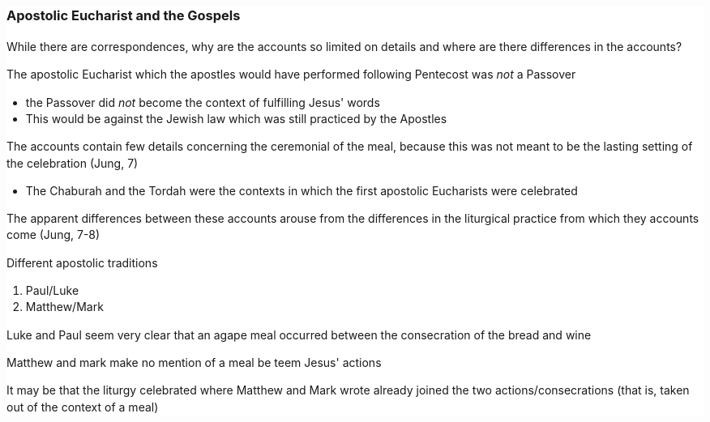 ### Apostolic Eucharist and the Gospels

While there are correspondences, why are the accounts so limited on details and
where are there differences in the accounts?

The apostolic Eucharist which the apostles would have performed following
Pentecost was *not* a Passover 
- the Passover did *not* become the context of fulfilling Jesus' words
- This would be against the Jewish law which was still practiced by the Apostles

The accounts contain few details concerning the ceremonial of the meal, because
this was not meant to be the lasting setting of the celebration (Jung, 7)
- The Chaburah and the Tordah were the contexts in which the first apostolic
Eucharists were celebrated

The apparent differences between these accounts arouse from the differences in
the liturgical practice from which they accounts come (Jung, 7-8) 

Different apostolic traditions
1. Paul/Luke
2. Matthew/Mark

Luke and Paul seem very clear that an agape meal occurred between the
consecration of the bread and wine

Matthew and mark make no mention of a meal be teem Jesus' actions

It may be that the liturgy celebrated where Matthew and Mark wrote already
joined the two actions/consecrations (that is, taken out of the context of a
meal) 



















